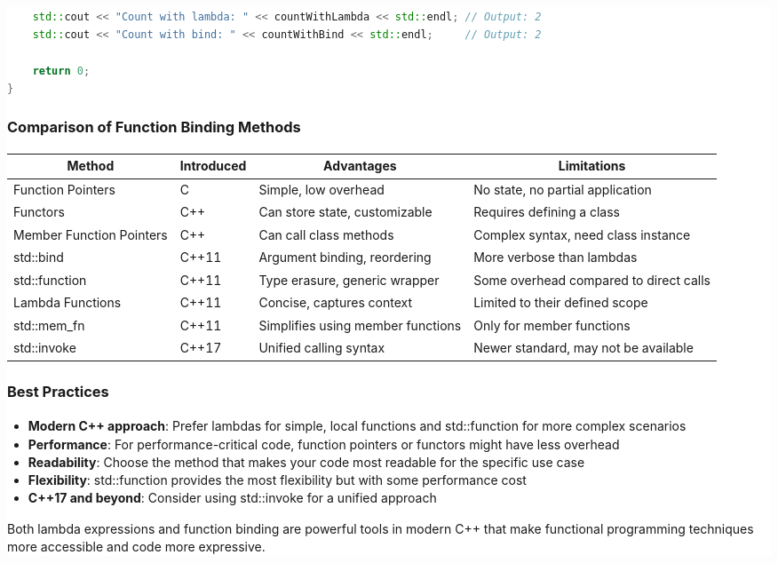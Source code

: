 ```cpp
    std::cout << "Count with lambda: " << countWithLambda << std::endl; // Output: 2
    std::cout << "Count with bind: " << countWithBind << std::endl;     // Output: 2
    
    return 0;
}
```

### Comparison of Function Binding Methods

| Method | Introduced | Advantages | Limitations |
|--------|------------|------------|-------------|
| Function Pointers | C | Simple, low overhead | No state, no partial application |
| Functors | C++ | Can store state, customizable | Requires defining a class |
| Member Function Pointers | C++ | Can call class methods | Complex syntax, need class instance |
| std::bind | C++11 | Argument binding, reordering | More verbose than lambdas |
| std::function | C++11 | Type erasure, generic wrapper | Some overhead compared to direct calls |
| Lambda Functions | C++11 | Concise, captures context | Limited to their defined scope |
| std::mem_fn | C++11 | Simplifies using member functions | Only for member functions |
| std::invoke | C++17 | Unified calling syntax | Newer standard, may not be available |

### Best Practices

- **Modern C++ approach**: Prefer lambdas for simple, local functions and std::function for more complex scenarios
- **Performance**: For performance-critical code, function pointers or functors might have less overhead
- **Readability**: Choose the method that makes your code most readable for the specific use case
- **Flexibility**: std::function provides the most flexibility but with some performance cost
- **C++17 and beyond**: Consider using std::invoke for a unified approach

Both lambda expressions and function binding are powerful tools in modern C++ that make functional programming techniques more accessible and code more expressive.